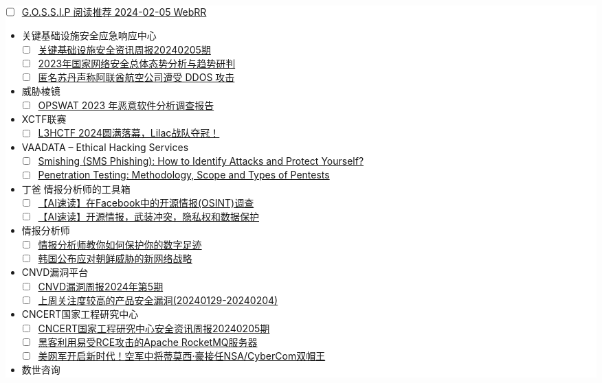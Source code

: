   - [ ] [G.O.S.S.I.P 阅读推荐 2024-02-05 WebRR](https://mp.weixin.qq.com/s?__biz=Mzg5ODUxMzg0Ng==&mid=2247497263&idx=1&sn=8f45399c0c446e13cb8e7f9593bfa124&chksm=c063d8f6f71451e0c7c162f5bc282039829dc4bc05603d1cbac050a10fe8e6cf6d28823445aa&scene=58&subscene=0#rd)
- 关键基础设施安全应急响应中心
  - [ ] [关键基础设施安全资讯周报20240205期](https://mp.weixin.qq.com/s?__biz=MzkyMzAwMDEyNg==&mid=2247542199&idx=1&sn=eaa4d4662b829bff426b07d06c816f4a&chksm=c1e9a9e6f69e20f0970053ae74cf178da549f9301333dba9d73d25d0b21a384ec3a7896beb7a&scene=58&subscene=0#rd)
  - [ ] [2023年国家网络安全总体态势分析与趋势研判](https://mp.weixin.qq.com/s?__biz=MzkyMzAwMDEyNg==&mid=2247542199&idx=2&sn=0767ebffdb4b32ee77985d772ec3b2bf&chksm=c1e9a9e6f69e20f04352e1f5d1eb8f66e1b2c74c9466645a7182fab8f1603529f143c8cac10d&scene=58&subscene=0#rd)
  - [ ] [匿名苏丹声称阿联酋航空公司遭受 DDOS 攻击](https://mp.weixin.qq.com/s?__biz=MzkyMzAwMDEyNg==&mid=2247542199&idx=3&sn=927b0ffbe05912e4718eaf87ffe7d446&chksm=c1e9a9e6f69e20f0203be8df0af944673be4cb3ff86ba6c7bbf24362771f82283d979eab2305&scene=58&subscene=0#rd)
- 威胁棱镜
  - [ ] [OPSWAT 2023 年恶意软件分析调查报告](https://mp.weixin.qq.com/s?__biz=MzkyMzE5ODExNQ==&mid=2247486854&idx=1&sn=c00359fc9477d03029bd0786b878ea21&chksm=c1e9fa4af69e735c4fe454d6a434dfebd2b2c64c472ce1a5782cee6689a8f6356f16993aad3b&scene=58&subscene=0#rd)
- XCTF联赛
  - [ ] [L3HCTF 2024圆满落幕，Lilac战队夺冠！](https://mp.weixin.qq.com/s?__biz=MjM5NDU3MjExNw==&mid=2247515029&idx=1&sn=4e053c4da2dd7222b7ef0f7e9f31c2a1&chksm=a68749af91f0c0b9946c67ad55c7e971192631cff256536e53545cba715221c026ca72fa274f&scene=58&subscene=0#rd)
- VAADATA – Ethical Hacking Services
  - [ ] [Smishing (SMS Phishing): How to Identify Attacks and Protect Yourself?](https://www.vaadata.com/blog/smishing-sms-phishing-how-to-identify-attacks-and-protect-yourself/)
  - [ ] [Penetration Testing: Methodology, Scope and Types of Pentests](https://www.vaadata.com/blog/penetration-testing-methodology-scope-and-types-of-pentests/)
- 丁爸 情报分析师的工具箱
  - [ ] [【AI速读】在Facebook中的开源情报(OSINT)调查](https://mp.weixin.qq.com/s?__biz=MzI2MTE0NTE3Mw==&mid=2651142011&idx=1&sn=f8f7aeb16db5595765cdbcb219794548&chksm=f1af4041c6d8c95796180ac9824b72ba529be0e089255708e8f851d54d2f29d6c84435fd60ed&scene=58&subscene=0#rd)
  - [ ] [【AI速读】开源情报，武装冲突，隐私权和数据保护](https://mp.weixin.qq.com/s?__biz=MzI2MTE0NTE3Mw==&mid=2651142011&idx=2&sn=725fce6f2412c4d710cf33a711daa8a4&chksm=f1af4041c6d8c9572c05372a434f9ac2b2f2754256e6eafc22cfc1b29f50424c715893e25be1&scene=58&subscene=0#rd)
- 情报分析师
  - [ ] [情报分析师教你如何保护你的数字足迹](https://mp.weixin.qq.com/s?__biz=MzA3Mjc1MTkwOA==&mid=2650545638&idx=1&sn=77fb68f5a4dd5767f47ca27057ac423e&chksm=871133adb066babb5c8eb8aaa397afa9048ead32441d5a305855931dbaff2a3d98b1059caf0e&scene=58&subscene=0#rd)
  - [ ] [韩国公布应对朝鲜威胁的新网络战略](https://mp.weixin.qq.com/s?__biz=MzA3Mjc1MTkwOA==&mid=2650545638&idx=2&sn=19ceefaf5f55ef698d3a2d0eab0d9300&chksm=871133adb066babb9cbbafb73455c2e0a88ac2d895e3ac15b78f6af2d86f68f432d9b5ce8f42&scene=58&subscene=0#rd)
- CNVD漏洞平台
  - [ ] [CNVD漏洞周报2024年第5期](https://mp.weixin.qq.com/s?__biz=MzU3ODM2NTg2Mg==&mid=2247494406&idx=1&sn=403b1ac9bb23c387c57d66751e7c5157&chksm=fd74dbcfca0352d9d93ac6a2c3386a884b29698dea48ea6159795cc173d9c2a8ca3e323a6ec1&scene=58&subscene=0#rd)
  - [ ] [上周关注度较高的产品安全漏洞(20240129-20240204)](https://mp.weixin.qq.com/s?__biz=MzU3ODM2NTg2Mg==&mid=2247494406&idx=2&sn=bc2d042390a40fc6fadc2bba84874cf1&chksm=fd74dbcfca0352d9ec78fb8ea234abbc3f77df10cda677b3f83ef3acf395c099e0ea804255ba&scene=58&subscene=0#rd)
- CNCERT国家工程研究中心
  - [ ] [CNCERT国家工程研究中心安全资讯周报20240205期](https://mp.weixin.qq.com/s?__biz=MzUzNDYxOTA1NA==&mid=2247542892&idx=1&sn=23f2785a40b1dd76b82a020160e33512&chksm=fa939eadcde417bbfde77629cfc3c5c6b454909a28df5acfa6f6c72a1a9f2f852757edcfeff0&scene=58&subscene=0#rd)
  - [ ] [黑客利用易受RCE攻击的Apache RocketMQ服务器](https://mp.weixin.qq.com/s?__biz=MzUzNDYxOTA1NA==&mid=2247542892&idx=2&sn=9f2639a52345f36785880af79b1740ac&chksm=fa939eadcde417bbac6583bfd362da21f8268fe5d7f63b578b0d8ebef7eed1038421e74a53df&scene=58&subscene=0#rd)
  - [ ] [美网军开启新时代！空军中将蒂莫西·豪接任NSA/CyberCom双帽王](https://mp.weixin.qq.com/s?__biz=MzUzNDYxOTA1NA==&mid=2247542892&idx=3&sn=554cac5382bc261a3b788ee6054df214&chksm=fa939eadcde417bbdddb700b2492b405559a6b41cde2a2839d3a8bacbab4ed067238e11bb023&scene=58&subscene=0#rd)
- 数世咨询
